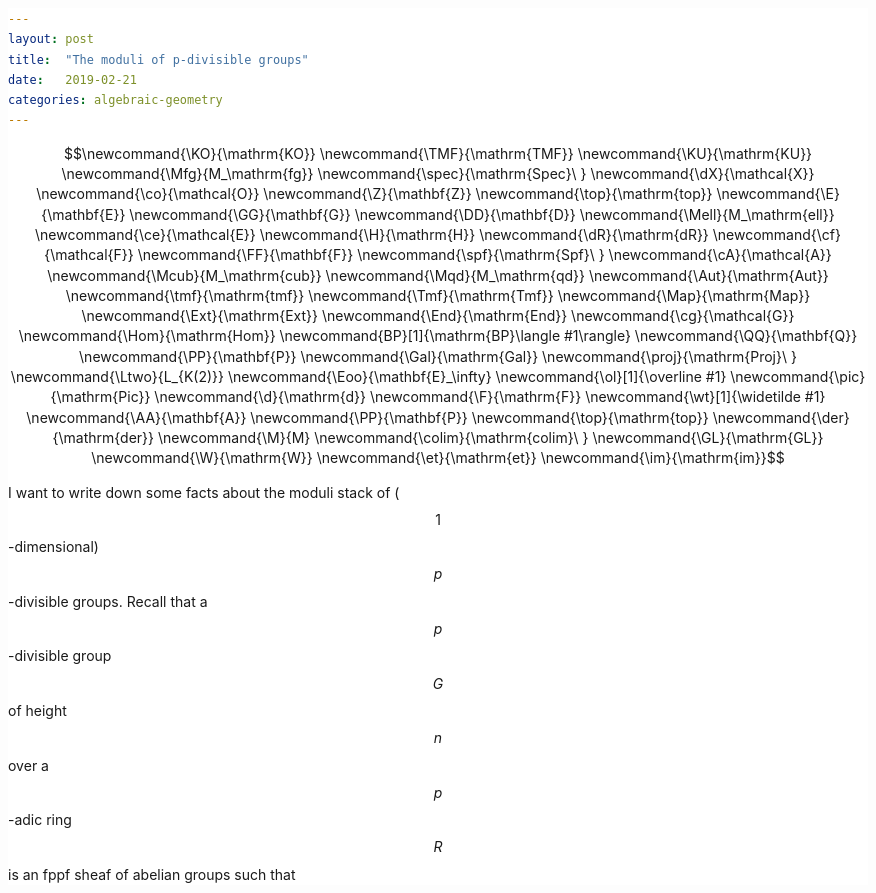 ```yaml
---
layout: post
title:  "The moduli of p-divisible groups"
date:   2019-02-21
categories: algebraic-geometry
---
```


<script type="text/javascript" async=""
src="https://www.google-analytics.com/analytics.js"></script>
<script async=""
src="https://www.googletagmanager.com/gtag/js?id=UA-109004213-1"></script>
<script>
  window.dataLayer = window.dataLayer || [];
    function gtag(){dataLayer.push(arguments);}
      gtag('js', new Date());

        gtag('config', 'UA-109004213-1');
</script>
<script type="text/javascript"
src="https://cdn.mathjax.org/mathjax/latest/MathJax.js?config=TeX-AMS-MML_HTMLorMML">
</script>

$$\newcommand{\KO}{\mathrm{KO}} \newcommand{\TMF}{\mathrm{TMF}}
\newcommand{\KU}{\mathrm{KU}} \newcommand{\Mfg}{M_\mathrm{fg}}
\newcommand{\spec}{\mathrm{Spec}\ } \newcommand{\dX}{\mathcal{X}}
\newcommand{\co}{\mathcal{O}} \newcommand{\Z}{\mathbf{Z}}
\newcommand{\top}{\mathrm{top}} \newcommand{\E}{\mathbf{E}}
\newcommand{\GG}{\mathbf{G}} \newcommand{\DD}{\mathbf{D}}
\newcommand{\Mell}{M_\mathrm{ell}} \newcommand{\ce}{\mathcal{E}}
\newcommand{\H}{\mathrm{H}} \newcommand{\dR}{\mathrm{dR}}
\newcommand{\cf}{\mathcal{F}} \newcommand{\FF}{\mathbf{F}}
\newcommand{\spf}{\mathrm{Spf}\ } \newcommand{\cA}{\mathcal{A}}
\newcommand{\Mcub}{M_\mathrm{cub}} \newcommand{\Mqd}{M_\mathrm{qd}}
\newcommand{\Aut}{\mathrm{Aut}} \newcommand{\tmf}{\mathrm{tmf}}
\newcommand{\Tmf}{\mathrm{Tmf}} \newcommand{\Map}{\mathrm{Map}}
\newcommand{\Ext}{\mathrm{Ext}} \newcommand{\End}{\mathrm{End}}
\newcommand{\cg}{\mathcal{G}} \newcommand{\Hom}{\mathrm{Hom}}
\newcommand{BP}[1]{\mathrm{BP}\langle #1\rangle} \newcommand{\QQ}{\mathbf{Q}}
\newcommand{\PP}{\mathbf{P}} \newcommand{\Gal}{\mathrm{Gal}}
\newcommand{\proj}{\mathrm{Proj}\ } \newcommand{\Ltwo}{L_{K(2)}}
\newcommand{\Eoo}{\mathbf{E}_\infty} \newcommand{\ol}[1]{\overline #1}
\newcommand{\pic}{\mathrm{Pic}} \newcommand{\d}{\mathrm{d}}
\newcommand{\F}{\mathrm{F}} \newcommand{\wt}[1]{\widetilde #1}
\newcommand{\AA}{\mathbf{A}} \newcommand{\PP}{\mathbf{P}}
\newcommand{\top}{\mathrm{top}} \newcommand{\der}{\mathrm{der}}
\newcommand{\M}{M} \newcommand{\colim}{\mathrm{colim}\ }
\newcommand{\GL}{\mathrm{GL}} \newcommand{\W}{\mathrm{W}}
\newcommand{\et}{\mathrm{et}} \newcommand{\im}{\mathrm{im}}$$

I want to write down some facts about the moduli stack of ($$1$$-dimensional)
$$p$$-divisible groups. Recall that a $$p$$-divisible group $$G$$ of height
$$n$$ over a $$p$$-adic ring $$R$$ is an fppf sheaf of abelian groups such that

